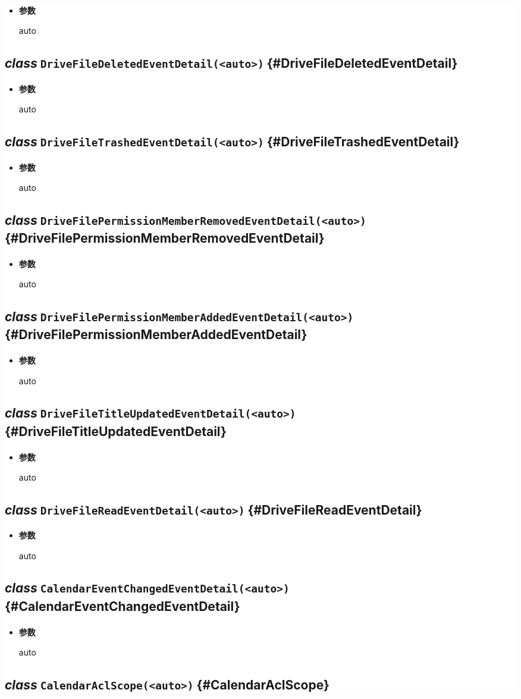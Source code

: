 - **参数**

  auto

## _class_ `DriveFileDeletedEventDetail(<auto>)` {#DriveFileDeletedEventDetail}

- **参数**

  auto

## _class_ `DriveFileTrashedEventDetail(<auto>)` {#DriveFileTrashedEventDetail}

- **参数**

  auto

## _class_ `DriveFilePermissionMemberRemovedEventDetail(<auto>)` {#DriveFilePermissionMemberRemovedEventDetail}

- **参数**

  auto

## _class_ `DriveFilePermissionMemberAddedEventDetail(<auto>)` {#DriveFilePermissionMemberAddedEventDetail}

- **参数**

  auto

## _class_ `DriveFileTitleUpdatedEventDetail(<auto>)` {#DriveFileTitleUpdatedEventDetail}

- **参数**

  auto

## _class_ `DriveFileReadEventDetail(<auto>)` {#DriveFileReadEventDetail}

- **参数**

  auto

## _class_ `CalendarEventChangedEventDetail(<auto>)` {#CalendarEventChangedEventDetail}

- **参数**

  auto

## _class_ `CalendarAclScope(<auto>)` {#CalendarAclScope}
